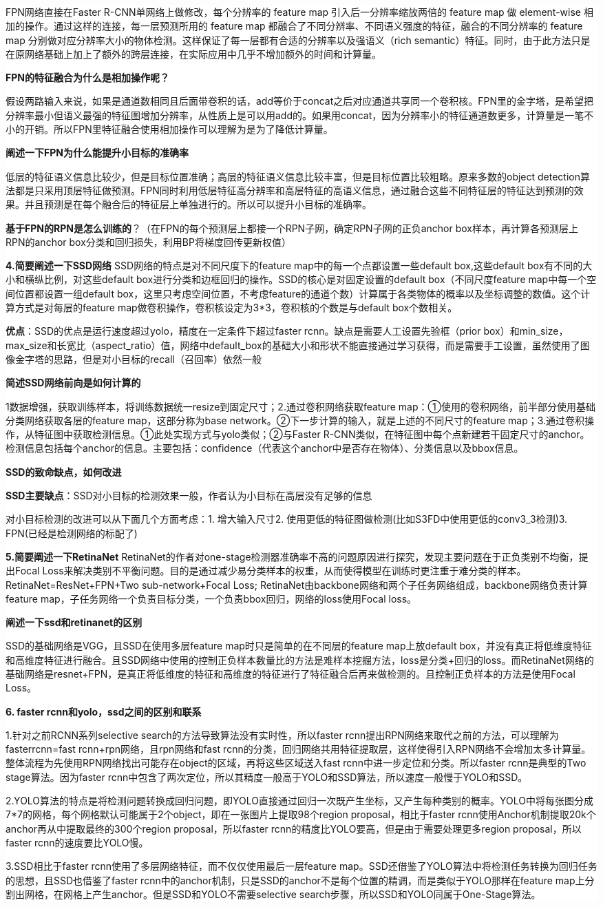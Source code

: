 FPN网络直接在Faster R-CNN单网络上做修改，每个分辨率的 feature map 引入后一分辨率缩放两倍的 feature map 做 element-wise 相加的操作。通过这样的连接，每一层预测所用的 feature map 都融合了不同分辨率、不同语义强度的特征，融合的不同分辨率的 feature map 分别做对应分辨率大小的物体检测。这样保证了每一层都有合适的分辨率以及强语义（rich semantic）特征。同时，由于此方法只是在原网络基础上加上了额外的跨层连接，在实际应用中几乎不增加额外的时间和计算量。

**FPN的特征融合为什么是相加操作呢？**

假设两路输入来说，如果是通道数相同且后面带卷积的话，add等价于concat之后对应通道共享同一个卷积核。FPN里的金字塔，是希望把分辨率最小但语义最强的特征图增加分辨率，从性质上是可以用add的。如果用concat，因为分辨率小的特征通道数更多，计算量是一笔不小的开销。所以FPN里特征融合使用相加操作可以理解为是为了降低计算量。

**阐述一下FPN为什么能提升小目标的准确率**

低层的特征语义信息比较少，但是目标位置准确；高层的特征语义信息比较丰富，但是目标位置比较粗略。原来多数的object detection算法都是只采用顶层特征做预测。FPN同时利用低层特征高分辨率和高层特征的高语义信息，通过融合这些不同特征层的特征达到预测的效果。并且预测是在每个融合后的特征层上单独进行的。所以可以提升小目标的准确率。

**基于FPN的RPN是怎么训练的**？（在FPN的每个预测层上都接一个RPN子网，确定RPN子网的正负anchor box样本，再计算各预测层上RPN的anchor box分类和回归损失，利用BP将梯度回传更新权值）


**4.简要阐述一下SSD网络**
SSD网络的特点是对不同尺度下的feature map中的每一个点都设置一些default box,这些default box有不同的大小和横纵比例，对这些default box进行分类和边框回归的操作。SSD的核心是对固定设置的default box（不同尺度feature map中每一个空间位置都设置一组default box，这里只考虑空间位置，不考虑feature的通道个数）计算属于各类物体的概率以及坐标调整的数值。这个计算方式是对每层的feature map做卷积操作，卷积核设定为3*3，卷积核的个数是与default box个数相关。

**优点**：SSD的优点是运行速度超过yolo，精度在一定条件下超过faster rcnn。缺点是需要人工设置先验框（prior box）和min_size，max_size和长宽比（aspect_ratio）值，网络中default_box的基础大小和形状不能直接通过学习获得，而是需要手工设置，虽然使用了图像金字塔的思路，但是对小目标的recall（召回率）依然一般

**简述SSD网络前向是如何计算的**

1数据增强，获取训练样本，将训练数据统一resize到固定尺寸；2.通过卷积网络获取feature map：①使用的卷积网络，前半部分使用基础分类网络获取各层的feature map，这部分称为base network。②下一步计算的输入，就是上述的不同尺寸的feature map；3.通过卷积操作，从特征图中获取检测信息。①此处实现方式与yolo类似；②与Faster R-CNN类似，在特征图中每个点新建若干固定尺寸的anchor。检测信息包括每个anchor的信息。主要包括：confidence（代表这个anchor中是否存在物体）、分类信息以及bbox信息。

**SSD的致命缺点，如何改进**

**SSD主要缺点**：SSD对小目标的检测效果一般，作者认为小目标在高层没有足够的信息

对小目标检测的改进可以从下面几个方面考虑：1. 增大输入尺寸2. 使用更低的特征图做检测(比如S3FD中使用更低的conv3_3检测)3. FPN(已经是检测网络的标配了)

**5.简要阐述一下RetinaNet**
RetinaNet的作者对one-stage检测器准确率不高的问题原因进行探究，发现主要问题在于正负类别不均衡，提出Focal Loss来解决类别不平衡问题。目的是通过减少易分类样本的权重，从而使得模型在训练时更注重于难分类的样本。RetinaNet=ResNet+FPN+Two sub-network+Focal Loss; RetinaNet由backbone网络和两个子任务网络组成，backbone网络负责计算feature map，子任务网络一个负责目标分类，一个负责bbox回归，网络的loss使用Focal loss。

**阐述一下ssd和retinanet的区别**

SSD的基础网络是VGG，且SSD在使用多层feature map时只是简单的在不同层的feature map上放default box，并没有真正将低维度特征和高维度特征进行融合。且SSD网络中使用的控制正负样本数量比的方法是难样本挖掘方法，loss是分类+回归的loss。而RetinaNet网络的基础网络是resnet+FPN，是真正将低维度的特征和高维度的特征进行了特征融合后再来做检测的。且控制正负样本的方法是使用Focal Loss。

**6. faster rcnn和yolo，ssd之间的区别和联系**

1.针对之前RCNN系列selective search的方法导致算法没有实时性，所以faster rcnn提出RPN网络来取代之前的方法，可以理解为fasterrcnn=fast rcnn+rpn网络，且rpn网络和fast rcnn的分类，回归网络共用特征提取层，这样使得引入RPN网络不会增加太多计算量。整体流程为先使用RPN网络找出可能存在object的区域，再将这些区域送入fast rcnn中进一步定位和分类。所以faster rcnn是典型的Two stage算法。因为faster rcnn中包含了两次定位，所以其精度一般高于YOLO和SSD算法，所以速度一般慢于YOLO和SSD。

2.YOLO算法的特点是将检测问题转换成回归问题，即YOLO直接通过回归一次既产生坐标，又产生每种类别的概率。YOLO中将每张图分成7*7的网格，每个网格默认可能属于2个object，即在一张图片上提取98个region proposal，相比于faster rcnn使用Anchor机制提取20k个anchor再从中提取最终的300个region proposal，所以faster rcnn的精度比YOLO要高，但是由于需要处理更多region proposal，所以faster rcnn的速度要比YOLO慢。

3.SSD相比于faster rcnn使用了多层网络特征，而不仅仅使用最后一层feature map。SSD还借鉴了YOLO算法中将检测任务转换为回归任务的思想，且SSD也借鉴了faster rcnn中的anchor机制，只是SSD的anchor不是每个位置的精调，而是类似于YOLO那样在feature map上分割出网格，在网格上产生anchor。但是SSD和YOLO不需要selective search步骤，所以SSD和YOLO同属于One-Stage算法。
